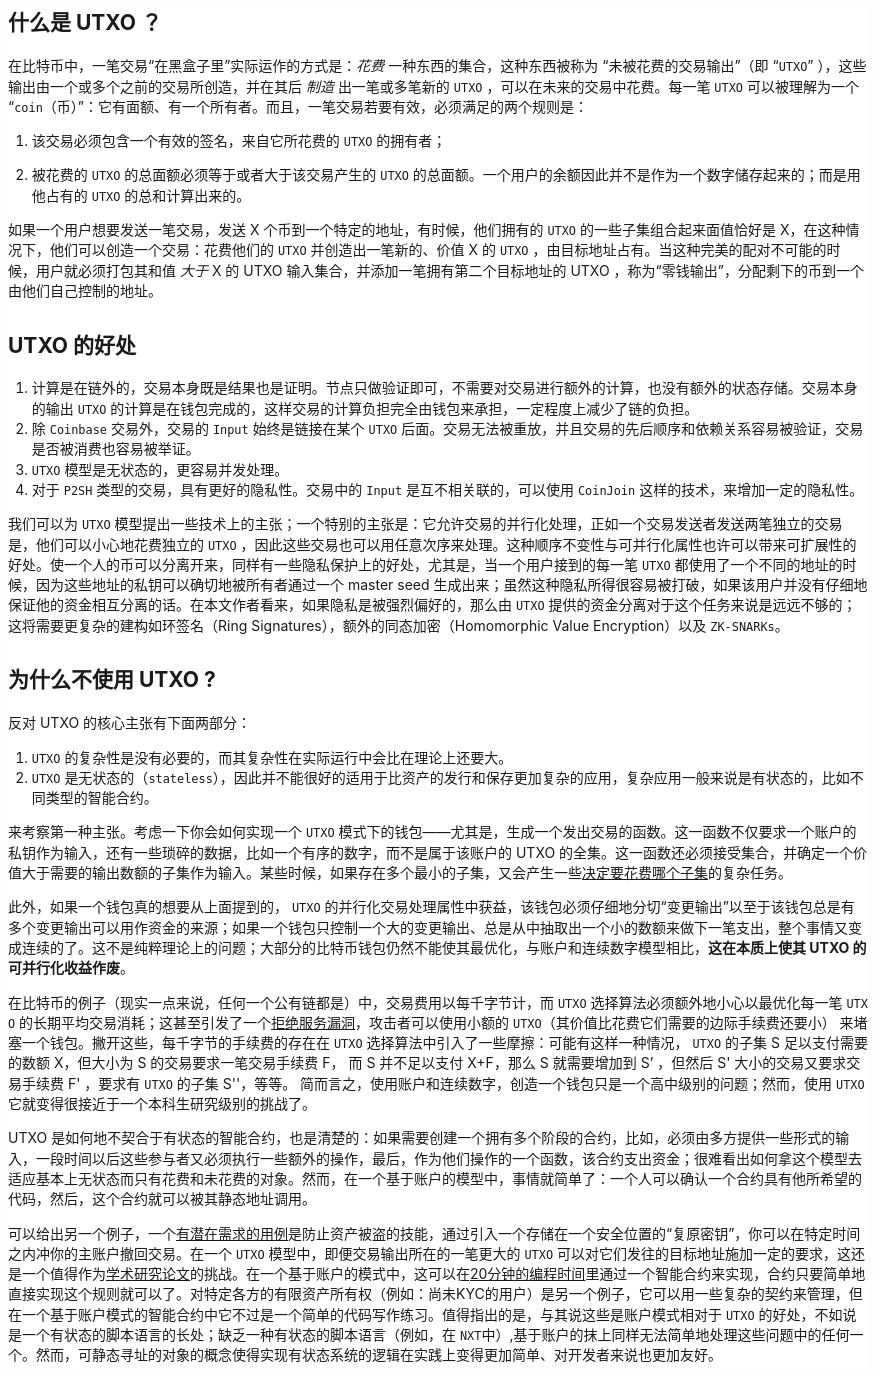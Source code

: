 ## 什么是 UTXO ？

在比特币中，一笔交易“在黑盒子里”实际运作的方式是：*花费* 一种东西的集合，这种东西被称为 “未被花费的交易输出”（即 “`UTXO`” ），这些输出由一个或多个之前的交易所创造，并在其后 *制造* 出一笔或多笔新的 `UTXO` ，可以在未来的交易中花费。每一笔 `UTXO` 可以被理解为一个 “`coin`（币）”：它有面额、有一个所有者。而且，一笔交易若要有效，必须满足的两个规则是：
1. 该交易必须包含一个有效的签名，来自它所花费的 `UTXO` 的拥有者；

2. 被花费的 `UTXO` 的总面额必须等于或者大于该交易产生的 `UTXO` 的总面额。一个用户的余额因此并不是作为一个数字储存起来的；而是用他占有的 `UTXO` 的总和计算出来的。

如果一个用户想要发送一笔交易，发送 X 个币到一个特定的地址，有时候，他们拥有的 `UTXO` 的一些子集组合起来面值恰好是 X，在这种情况下，他们可以创造一个交易：花费他们的 `UTXO` 并创造出一笔新的、价值 X 的 `UTXO` ，由目标地址占有。当这种完美的配对不可能的时候，用户就必须打包其和值 *大于* X 的 UTXO 输入集合，并添加一笔拥有第二个目标地址的 UTXO ，称为“零钱输出”，分配剩下的币到一个由他们自己控制的地址。

## UTXO 的好处

1. 计算是在链外的，交易本身既是结果也是证明。节点只做验证即可，不需要对交易进行额外的计算，也没有额外的状态存储。交易本身的输出 `UTXO` 的计算是在钱包完成的，这样交易的计算负担完全由钱包来承担，一定程度上减少了链的负担。
2. 除 `Coinbase` 交易外，交易的 `Input` 始终是链接在某个 `UTXO` 后面。交易无法被重放，并且交易的先后顺序和依赖关系容易被验证，交易是否被消费也容易被举证。
3. `UTXO` 模型是无状态的，更容易并发处理。
4. 对于 `P2SH` 类型的交易，具有更好的隐私性。交易中的 `Input` 是互不相关联的，可以使用 `CoinJoin` 这样的技术，来增加一定的隐私性。

我们可以为 `UTXO` 模型提出一些技术上的主张；一个特别的主张是：它允许交易的并行化处理，正如一个交易发送者发送两笔独立的交易是，他们可以小心地花费独立的 `UTXO` ，因此这些交易也可以用任意次序来处理。这种顺序不变性与可并行化属性也许可以带来可扩展性的好处。使一个人的币可以分离开来，同样有一些隐私保护上的好处，尤其是，当一个用户接到的每一笔 `UTXO` 都使用了一个不同的地址的时候，因为这些地址的私钥可以确切地被所有者通过一个 master seed 生成出来；虽然这种隐私所得很容易被打破，如果该用户并没有仔细地保证他的资金相互分离的话。在本文作者看来，如果隐私是被强烈偏好的，那么由 `UTXO` 提供的资金分离对于这个任务来说是远远不够的；这将需要更复杂的建构如环签名（Ring Signatures），额外的同态加密（Homomorphic Value Encryption）以及 `ZK-SNARKs`。

## 为什么不使用 UTXO ?

反对 UTXO 的核心主张有下面两部分：

1. `UTXO` 的复杂性是没有必要的，而其复杂性在实际运行中会比在理论上还要大。
2. `UTXO` 是无状态的（`stateless`），因此并不能很好的适用于比资产的发行和保存更加复杂的应用，复杂应用一般来说是有状态的，比如不同类型的智能合约。

来考察第一种主张。考虑一下你会如何实现一个 `UTXO` 模式下的钱包——尤其是，生成一个发出交易的函数。这一函数不仅要求一个账户的私钥作为输入，还有一些琐碎的数据，比如一个有序的数字，而不是属于该账户的 UTXO 的全集。这一函数还必须接受集合，并确定一个价值大于需要的输出数额的子集作为输入。某些时候，如果存在多个最小的子集，又会产生一些[决定要花费哪个子集](https://blog.bitgo.com/challenges-optimizing-unspent-output-selection/)的复杂任务。

此外，如果一个钱包真的想要从上面提到的， `UTXO` 的并行化交易处理属性中获益，该钱包必须仔细地分切“变更输出”以至于该钱包总是有多个变更输出可以用作资金的来源；如果一个钱包只控制一个大的变更输出、总是从中抽取出一个小的数额来做下一笔支出，整个事情又变成连续的了。这不是纯粹理论上的问题；大部分的比特币钱包仍然不能使其最优化，与账户和连续数字模型相比，**这在本质上使其 UTXO 的可并行化收益作废**。

在比特币的例子（现实一点来说，任何一个公有链都是）中，交易费用以每千字节计，而 `UTXO` 选择算法必须额外地小心以最优化每一笔 `UTXO` 的长期平均交易消耗；这甚至引发了一个[拒绝服务漏洞](https://voat.co/v/bitcoin/comments/209349/632384)，攻击者可以使用小额的 `UTXO`（其价值比花费它们需要的边际手续费还要小） 来堵塞一个钱包。撇开这些，每千字节的手续费的存在在 `UTXO` 选择算法中引入了一些摩擦：可能有这样一种情况， `UTXO` 的子集 S 足以支付需要的数额 X，但大小为 S 的交易要求一笔交易手续费 F， 而 S 并不足以支付 X+F，那么 S 就需要增加到 S’ ，但然后 S' 大小的交易又要求交易手续费 F' ，要求有 `UTXO` 的子集 S''，等等。 简而言之，使用账户和连续数字，创造一个钱包只是一个高中级别的问题；然而，使用 `UTXO` 它就变得很接近于一个本科生研究级别的挑战了。

UTXO 是如何地不契合于有状态的智能合约，也是清楚的：如果需要创建一个拥有多个阶段的合约，比如，必须由多方提供一些形式的输入，一段时间以后这些参与者又必须执行一些额外的操作，最后，作为他们操作的一个函数，该合约支出资金；很难看出如何拿这个模型去适应基本上无状态而只有花费和未花费的对象。然而，在一个基于账户的模型中，事情就简单了：一个人可以确认一个合约具有他所希望的代码，然后，这个合约就可以被其静态地址调用。

可以给出另一个例子，一个[有潜在需求的用例](https://www.reddit.com/r/ethereum/comments/484lm0/new_proposal_for_secure_bitcoin_vaults_with_a_new/)是防止资产被盗的技能，通过引入一个存储在一个安全位置的“复原密钥”，你可以在特定时间之内冲你的主账户撤回交易。在一个 `UTXO` 模型中，即便交易输出所在的一笔更大的 `UTXO` 可以对它们发往的目标地址施加一定的要求，这还是一个值得作为[学术研究论文](http://fc16.ifca.ai/bitcoin/papers/MES16.pdf)的挑战。在一个基于账户的模式中，这可以在[20分钟的编程时间](https://www.reddit.com/r/ethereum/comments/484lm0/new_proposal_for_secure_bitcoin_vaults_with_a_new/d0h4hfr)里通过一个智能合约来实现，合约只要简单地直接实现这个规则就可以了。对特定各方的有限资产所有权（例如：尚未KYC的用户）是另一个例子，它可以用一些复杂的契约来管理，但在一个基于账户模式的智能合约中它不过是一个简单的代码写作练习。值得指出的是，与其说这些是账户模式相对于 `UTXO` 的好处，不如说是一个有状态的脚本语言的长处；缺乏一种有状态的脚本语言（例如，在 `NXT`中）,基于账户的抹上同样无法简单地处理这些问题中的任何一个。然而，可静态寻址的对象的概念使得实现有状态系统的逻辑在实践上变得更加简单、对开发者来说也更加友好。

